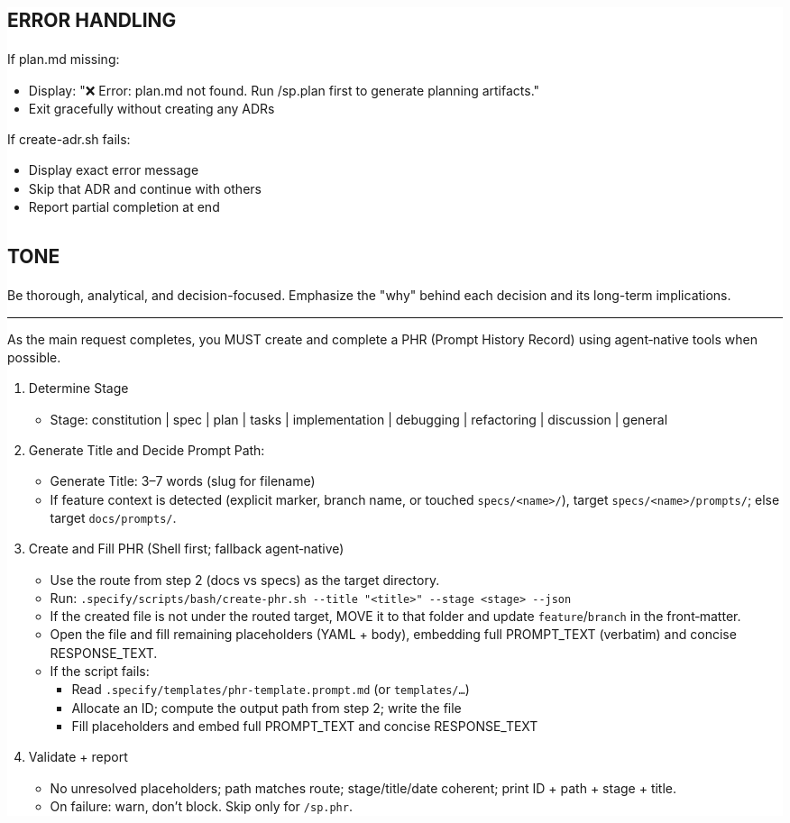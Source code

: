 ## ERROR HANDLING

If plan.md missing:

- Display: "❌ Error: plan.md not found. Run /sp.plan first to generate planning artifacts."
- Exit gracefully without creating any ADRs

If create-adr.sh fails:

- Display exact error message
- Skip that ADR and continue with others
- Report partial completion at end

## TONE

Be thorough, analytical, and decision-focused. Emphasize the "why" behind each decision and its long-term implications.

---

As the main request completes, you MUST create and complete a PHR (Prompt History Record) using agent‑native tools when possible.

1) Determine Stage
   - Stage: constitution | spec | plan | tasks | implementation | debugging | refactoring | discussion | general

2) Generate Title and Decide Prompt Path:
   - Generate Title: 3–7 words (slug for filename)
   - If feature context is detected (explicit marker, branch name, or touched `specs/<name>/`), target `specs/<name>/prompts/`; else target `docs/prompts/`.

3) Create and Fill PHR (Shell first; fallback agent‑native)
   - Use the route from step 2 (docs vs specs) as the target directory.
   - Run: `.specify/scripts/bash/create-phr.sh --title "<title>" --stage <stage> --json`
   - If the created file is not under the routed target, MOVE it to that folder and update `feature`/`branch` in the front‑matter.
   - Open the file and fill remaining placeholders (YAML + body), embedding full PROMPT_TEXT (verbatim) and concise RESPONSE_TEXT.
   - If the script fails:
     - Read `.specify/templates/phr-template.prompt.md` (or `templates/…`)
     - Allocate an ID; compute the output path from step 2; write the file
     - Fill placeholders and embed full PROMPT_TEXT and concise RESPONSE_TEXT

5) Validate + report
   - No unresolved placeholders; path matches route; stage/title/date coherent; print ID + path + stage + title.
   - On failure: warn, don’t block. Skip only for `/sp.phr`.
